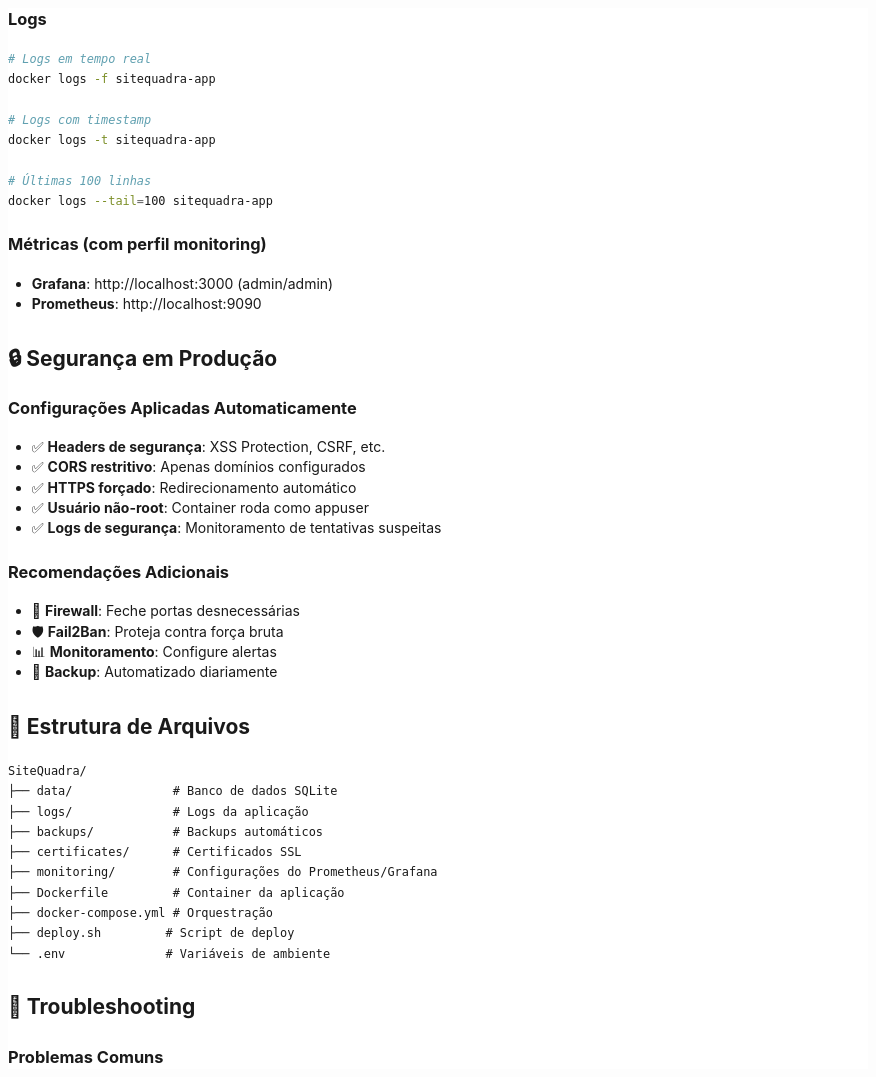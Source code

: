 ### Logs
```bash
# Logs em tempo real
docker logs -f sitequadra-app

# Logs com timestamp
docker logs -t sitequadra-app

# Últimas 100 linhas
docker logs --tail=100 sitequadra-app
```

### Métricas (com perfil monitoring)
- **Grafana**: http://localhost:3000 (admin/admin)
- **Prometheus**: http://localhost:9090

## 🔒 Segurança em Produção

### Configurações Aplicadas Automaticamente
- ✅ **Headers de segurança**: XSS Protection, CSRF, etc.
- ✅ **CORS restritivo**: Apenas domínios configurados
- ✅ **HTTPS forçado**: Redirecionamento automático
- ✅ **Usuário não-root**: Container roda como appuser
- ✅ **Logs de segurança**: Monitoramento de tentativas suspeitas

### Recomendações Adicionais
- 🔐 **Firewall**: Feche portas desnecessárias
- 🛡️ **Fail2Ban**: Proteja contra força bruta
- 📊 **Monitoramento**: Configure alertas
- 🔄 **Backup**: Automatizado diariamente

## 📁 Estrutura de Arquivos

```
SiteQuadra/
├── data/              # Banco de dados SQLite
├── logs/              # Logs da aplicação  
├── backups/           # Backups automáticos
├── certificates/      # Certificados SSL
├── monitoring/        # Configurações do Prometheus/Grafana
├── Dockerfile         # Container da aplicação
├── docker-compose.yml # Orquestração
├── deploy.sh         # Script de deploy
└── .env              # Variáveis de ambiente
```

## 🚨 Troubleshooting

### Problemas Comuns
